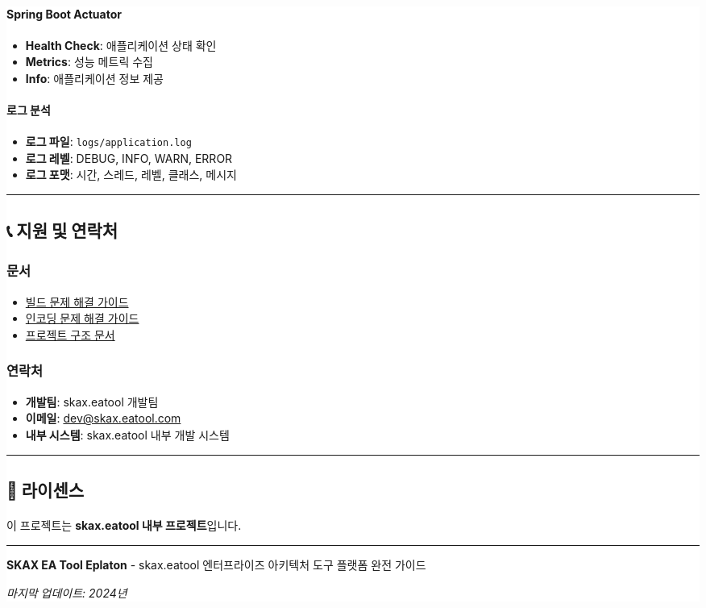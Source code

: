 #### Spring Boot Actuator
- **Health Check**: 애플리케이션 상태 확인
- **Metrics**: 성능 메트릭 수집
- **Info**: 애플리케이션 정보 제공

#### 로그 분석
- **로그 파일**: `logs/application.log`
- **로그 레벨**: DEBUG, INFO, WARN, ERROR
- **로그 포맷**: 시간, 스레드, 레벨, 클래스, 메시지

---

## 📞 지원 및 연락처

### 문서
- [빌드 문제 해결 가이드](BUILD_TROUBLESHOOTING.md)
- [인코딩 문제 해결 가이드](ENCODING_GUIDE.md)
- [프로젝트 구조 문서](PROJECT_STRUCTURE.md)

### 연락처
- **개발팀**: skax.eatool 개발팀
- **이메일**: dev@skax.eatool.com
- **내부 시스템**: skax.eatool 내부 개발 시스템

---

## 📄 라이센스

이 프로젝트는 **skax.eatool 내부 프로젝트**입니다.

---

**SKAX EA Tool Eplaton** - skax.eatool 엔터프라이즈 아키텍처 도구 플랫폼 완전 가이드

*마지막 업데이트: 2024년*
